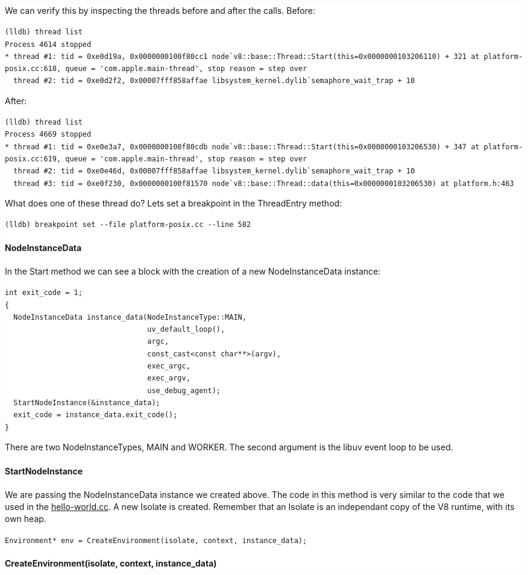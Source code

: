 We can verify this by inspecting the threads before and after 
the calls.
Before:

    (lldb) thread list
    Process 4614 stopped
    * thread #1: tid = 0xe0d19a, 0x0000000100f80cc1 node`v8::base::Thread::Start(this=0x0000000103206110) + 321 at platform-posix.cc:618, queue = 'com.apple.main-thread', stop reason = step over
      thread #2: tid = 0xe0d2f2, 0x00007fff858affae libsystem_kernel.dylib`semaphore_wait_trap + 10

After: 

    (lldb) thread list
    Process 4669 stopped
    * thread #1: tid = 0xe0e3a7, 0x0000000100f80cdb node`v8::base::Thread::Start(this=0x0000000103206530) + 347 at platform-posix.cc:619, queue = 'com.apple.main-thread', stop reason = step over
      thread #2: tid = 0xe0e46d, 0x00007fff858affae libsystem_kernel.dylib`semaphore_wait_trap + 10
      thread #3: tid = 0xe0f230, 0x0000000100f81570 node`v8::base::Thread::data(this=0x0000000103206530) at platform.h:463

What does one of these thread do?
Lets set a breakpoint in the ThreadEntry method:

    (lldb) breakpoint set --file platform-posix.cc --line 582


#### NodeInstanceData
In the Start method we can see a block with the creation of a new NodeInstanceData instance:

    int exit_code = 1;
    {
      NodeInstanceData instance_data(NodeInstanceType::MAIN,
                                     uv_default_loop(),
                                     argc,
                                     const_cast<const char**>(argv),
                                     exec_argc,
                                     exec_argv,
                                     use_debug_agent);
      StartNodeInstance(&instance_data);
      exit_code = instance_data.exit_code();
    }	

There are two NodeInstanceTypes, MAIN and WORKER.
The second argument is the libuv event loop to be used.

#### StartNodeInstance
We are passing the NodeInstanceData instance we created above.
The code in this method is very similar to the code that we used in the [hello-world.cc](https://github.com/danbev/learning-v8/blob/76ec09b60019e893cc23036aa2bc3bdc07c85f77/hello-world.cc#L63-L70).
A new Isolate is created. Remember that an Isolate is an independant copy of the V8 runtime, with its own heap.

    Environment* env = CreateEnvironment(isolate, context, instance_data);


#### CreateEnvironment(isolate, context, instance_data)
